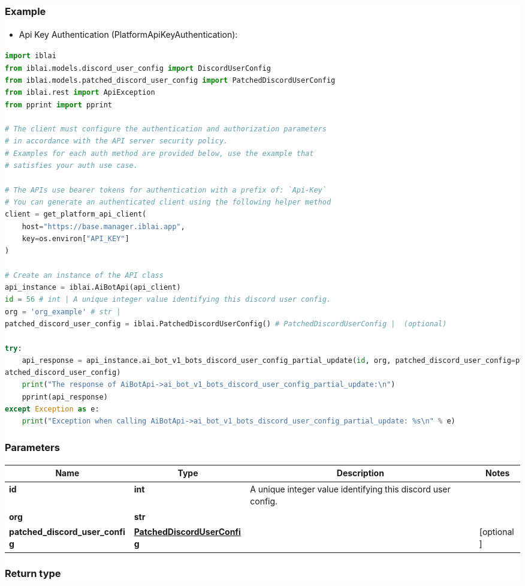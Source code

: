 ### Example

* Api Key Authentication (PlatformApiKeyAuthentication):

```python
import iblai
from iblai.models.discord_user_config import DiscordUserConfig
from iblai.models.patched_discord_user_config import PatchedDiscordUserConfig
from iblai.rest import ApiException
from pprint import pprint

# The client must configure the authentication and authorization parameters
# in accordance with the API server security policy.
# Examples for each auth method are provided below, use the example that
# satisfies your auth use case.

# The APIs use bearer tokens for authentication with a prefix of: `Api-Key`
# You can generate an authenticated client using the following helper method
client = get_platform_api_client(
    host="https://base.manager.iblai.app", 
    key=os.environ["API_KEY"]
)

# Create an instance of the API class
api_instance = iblai.AiBotApi(api_client)
id = 56 # int | A unique integer value identifying this discord user config.
org = 'org_example' # str | 
patched_discord_user_config = iblai.PatchedDiscordUserConfig() # PatchedDiscordUserConfig |  (optional)

try:
    api_response = api_instance.ai_bot_v1_bots_discord_user_config_partial_update(id, org, patched_discord_user_config=patched_discord_user_config)
    print("The response of AiBotApi->ai_bot_v1_bots_discord_user_config_partial_update:\n")
    pprint(api_response)
except Exception as e:
    print("Exception when calling AiBotApi->ai_bot_v1_bots_discord_user_config_partial_update: %s\n" % e)
```



### Parameters


Name | Type | Description  | Notes
------------- | ------------- | ------------- | -------------
 **id** | **int**| A unique integer value identifying this discord user config. | 
 **org** | **str**|  | 
 **patched_discord_user_config** | [**PatchedDiscordUserConfig**](PatchedDiscordUserConfig.md)|  | [optional] 

### Return type
